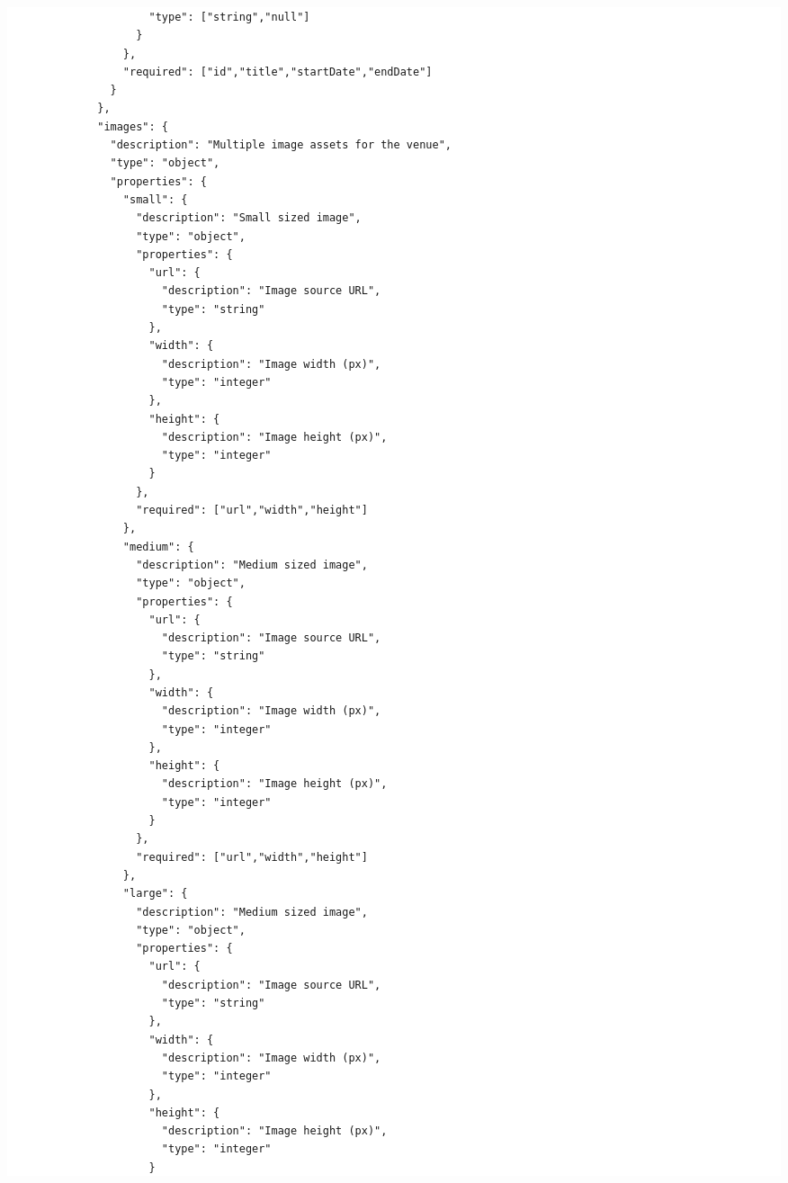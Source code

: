                           "type": ["string","null"]
                        }
                      },
                      "required": ["id","title","startDate","endDate"]
                    }
                  },
                  "images": {
                    "description": "Multiple image assets for the venue",
                    "type": "object",
                    "properties": {
                      "small": {
                        "description": "Small sized image",
                        "type": "object",
                        "properties": {
                          "url": {
                            "description": "Image source URL",
                            "type": "string"
                          },
                          "width": {
                            "description": "Image width (px)",
                            "type": "integer"
                          },
                          "height": {
                            "description": "Image height (px)",
                            "type": "integer"
                          }
                        },
                        "required": ["url","width","height"]
                      },
                      "medium": {
                        "description": "Medium sized image",
                        "type": "object",
                        "properties": {
                          "url": {
                            "description": "Image source URL",
                            "type": "string"
                          },
                          "width": {
                            "description": "Image width (px)",
                            "type": "integer"
                          },
                          "height": {
                            "description": "Image height (px)",
                            "type": "integer"
                          }
                        },
                        "required": ["url","width","height"]
                      },
                      "large": {
                        "description": "Medium sized image",
                        "type": "object",
                        "properties": {
                          "url": {
                            "description": "Image source URL",
                            "type": "string"
                          },
                          "width": {
                            "description": "Image width (px)",
                            "type": "integer"
                          },
                          "height": {
                            "description": "Image height (px)",
                            "type": "integer"
                          }